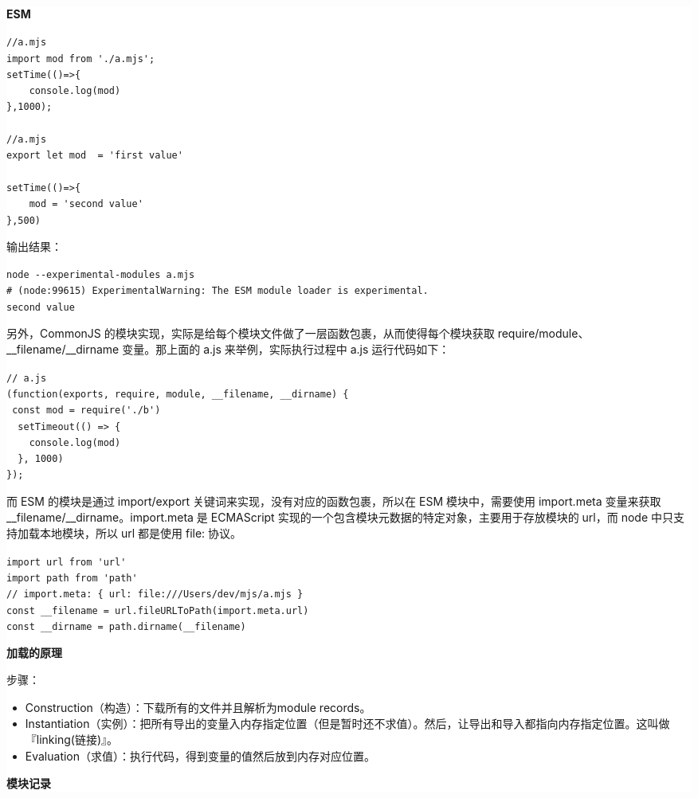 **ESM**
```js{1}
//a.mjs
import mod from './a.mjs';
setTime(()=>{
    console.log(mod)
},1000);

//a.mjs
export let mod  = 'first value' 

setTime(()=>{
    mod = 'second value'
},500)

```
输出结果：
```
node --experimental-modules a.mjs
# (node:99615) ExperimentalWarning: The ESM module loader is experimental.
second value
```

另外，CommonJS 的模块实现，实际是给每个模块文件做了一层函数包裹，从而使得每个模块获取 require/module、__filename/__dirname 变量。那上面的 a.js 来举例，实际执行过程中 a.js 运行代码如下：

```js{1}
// a.js
(function(exports, require, module, __filename, __dirname) {
 const mod = require('./b')
  setTimeout(() => {
    console.log(mod)
  }, 1000)
});
```

而 ESM 的模块是通过 import/export 关键词来实现，没有对应的函数包裹，所以在 ESM 模块中，需要使用 import.meta 变量来获取 __filename/__dirname。import.meta 是 ECMAScript 实现的一个包含模块元数据的特定对象，主要用于存放模块的 url，而 node 中只支持加载本地模块，所以 url 都是使用 file: 协议。

```
import url from 'url'
import path from 'path'
// import.meta: { url: file:///Users/dev/mjs/a.mjs }
const __filename = url.fileURLToPath(import.meta.url)
const __dirname = path.dirname(__filename)
```

**加载的原理**

步骤：

* Construction（构造）：下载所有的文件并且解析为module records。
* Instantiation（实例）：把所有导出的变量入内存指定位置（但是暂时还不求值）。然后，让导出和导入都指向内存指定位置。这叫做『linking(链接)』。
* Evaluation（求值）：执行代码，得到变量的值然后放到内存对应位置。

 **模块记录**
